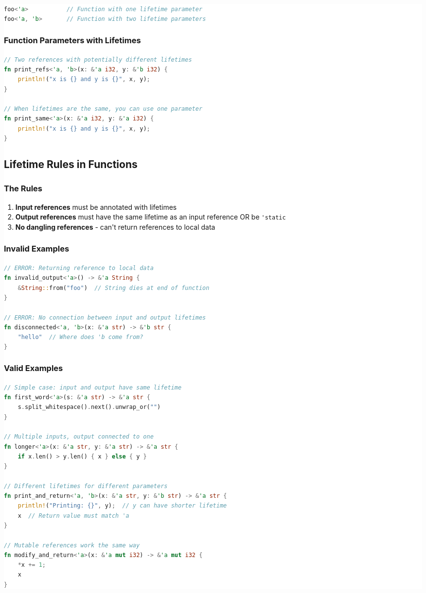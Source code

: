 ```rust
foo<'a>           // Function with one lifetime parameter
foo<'a, 'b>       // Function with two lifetime parameters
```

### Function Parameters with Lifetimes

```rust
// Two references with potentially different lifetimes
fn print_refs<'a, 'b>(x: &'a i32, y: &'b i32) {
    println!("x is {} and y is {}", x, y);
}

// When lifetimes are the same, you can use one parameter
fn print_same<'a>(x: &'a i32, y: &'a i32) {
    println!("x is {} and y is {}", x, y);
}
```

## Lifetime Rules in Functions

### The Rules

1. **Input references** must be annotated with lifetimes
2. **Output references** must have the same lifetime as an input reference OR be `'static`
3. **No dangling references** - can't return references to local data

### Invalid Examples

```rust
// ERROR: Returning reference to local data
fn invalid_output<'a>() -> &'a String {
    &String::from("foo")  // String dies at end of function
}

// ERROR: No connection between input and output lifetimes
fn disconnected<'a, 'b>(x: &'a str) -> &'b str {
    "hello"  // Where does 'b come from?
}
```

### Valid Examples

```rust
// Simple case: input and output have same lifetime
fn first_word<'a>(s: &'a str) -> &'a str {
    s.split_whitespace().next().unwrap_or("")
}

// Multiple inputs, output connected to one
fn longer<'a>(x: &'a str, y: &'a str) -> &'a str {
    if x.len() > y.len() { x } else { y }
}

// Different lifetimes for different parameters
fn print_and_return<'a, 'b>(x: &'a str, y: &'b str) -> &'a str {
    println!("Printing: {}", y);  // y can have shorter lifetime
    x  // Return value must match 'a
}

// Mutable references work the same way
fn modify_and_return<'a>(x: &'a mut i32) -> &'a mut i32 {
    *x += 1;
    x
}
```